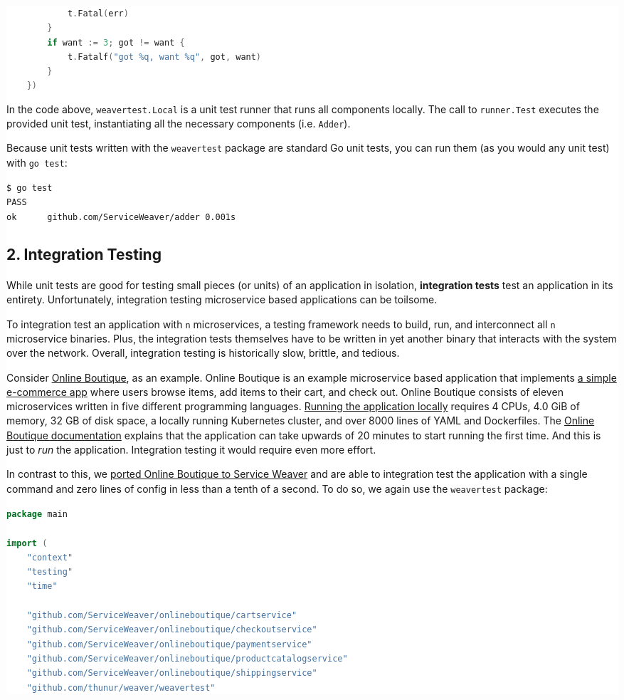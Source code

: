 ```go
            t.Fatal(err)
        }
        if want := 3; got != want {
            t.Fatalf("got %q, want %q", got, want)
        }
    })

```

In the code above, `weavertest.Local` is a unit test runner that runs all
components locally. The call to `runner.Test` executes the provided unit
test, instantiating all the necessary components (i.e. `Adder`).

Because unit tests written with the `weavertest` package are standard Go unit
tests, you can run them (as you would any unit test) with `go test`:

```console
$ go test
PASS
ok      github.com/ServiceWeaver/adder 0.001s
```

## 2. Integration Testing

While unit tests are good for testing small pieces (or units) of an application
in isolation, **integration tests** test an application in its entirety.
Unfortunately, integration testing microservice based applications can be
toilsome.

To integration test an application with `n` microservices, a testing framework
needs to build, run, and interconnect all `n` microservice binaries. Plus, the
integration tests themselves have to be written in yet another binary that
interacts with the system over the network. Overall, integration testing is
historically slow, brittle, and tedious.

Consider [Online Boutique][onlineboutique], as an example. Online Boutique is an
example microservice based application that implements [a simple e-commerce
app][onlineboutique_demo] where users browse items, add items to their cart,
and check out. Online Boutique consists of eleven microservices written in five
different programming languages. [Running the application
locally][onlineboutique_local] requires 4 CPUs, 4.0 GiB of memory, 32 GB of disk
space, a locally running Kubernetes cluster, and over 8000 lines of YAML and
Dockerfiles. The [Online Boutique documentation][onlineboutique_local] explains
that the application can take upwards of 20 minutes to start running the first
time. And this is just to *run* the application. Integration testing it would
require even more effort.

In contrast to this, we [ported Online Boutique to Service
Weaver][sw_onlineboutique] and are able to integration test the application with
a single command and zero lines of config in less than a tenth of a second. To
do so, we again use the `weavertest` package:

```go
package main

import (
    "context"
    "testing"
    "time"

    "github.com/ServiceWeaver/onlineboutique/cartservice"
    "github.com/ServiceWeaver/onlineboutique/checkoutservice"
    "github.com/ServiceWeaver/onlineboutique/paymentservice"
    "github.com/ServiceWeaver/onlineboutique/productcatalogservice"
    "github.com/ServiceWeaver/onlineboutique/shippingservice"
    "github.com/thunur/weaver/weavertest"
```

[Workload]: https://pkg.go.dev/github.com/thunur/weaver@v0.23.0-beta/sim#Workload
[blog]: ../blog/
[components]: ../docs.html#components
[deterministic_simulation]: https://asatarin.github.io/testing-distributed-systems/#deterministic-simulation
[fakes]: https://www.martinfowler.com/articles/mocksArentStubs.html
[foundationdb]: https://www.foundationdb.org/files/fdb-paper.pdf
[fuzzing]: https://go.dev/doc/tutorial/fuzz
[go_testing]: https://go.dev/doc/tutorial/add-a-test
[involutive]: https://en.wikipedia.org/wiki/Involution_(mathematics)
[mermaid]: https://mermaid.js.org/
[onlineboutique]: https://github.com/GoogleCloudPlatform/microservices-demo
[onlineboutique_demo]: https://cymbal-shops.retail.cymbal.dev/
[onlineboutique_local]: https://github.com/GoogleCloudPlatform/microservices-demo/blob/main/docs/development-guide.md#option-2---local-cluster
[protocol_bugs]: https://github.com/dranov/protocol-bugs-list
[sim]: https://pkg.go.dev/github.com/thunur/weaver@v0.23.0-beta/sim
[sw_onlineboutique]: https://github.com/ServiceWeaver/onlineboutique
[tutorial]: ../docs.html#step-by-step-tutorial
[unit_testing]: ../docs.html#testing